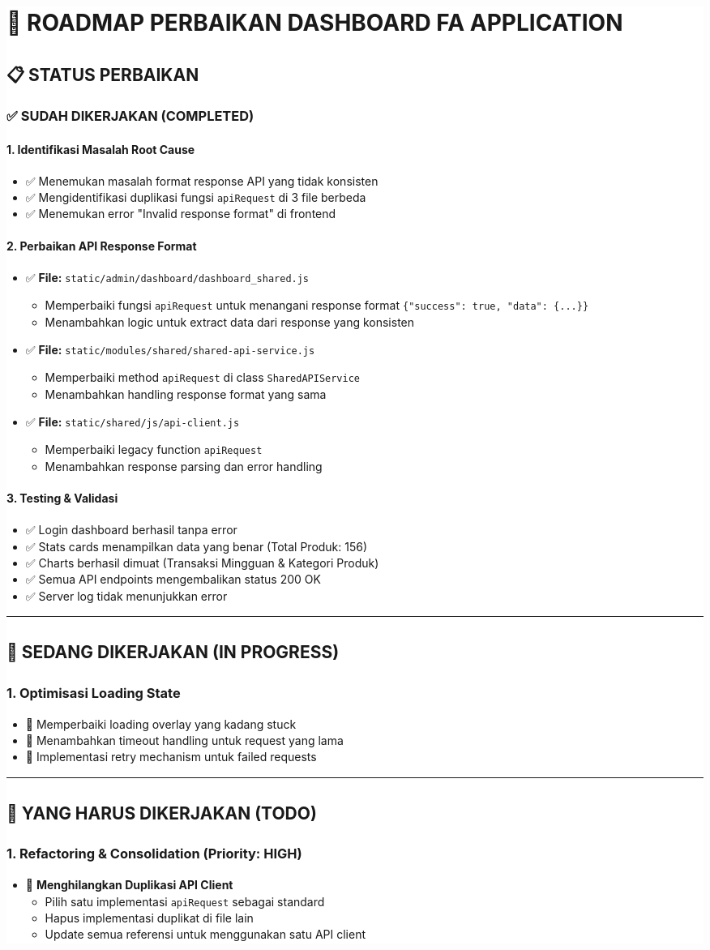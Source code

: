 # 🚀 ROADMAP PERBAIKAN DASHBOARD FA APPLICATION

## 📋 STATUS PERBAIKAN

### ✅ SUDAH DIKERJAKAN (COMPLETED)

#### 1. **Identifikasi Masalah Root Cause**
- ✅ Menemukan masalah format response API yang tidak konsisten
- ✅ Mengidentifikasi duplikasi fungsi `apiRequest` di 3 file berbeda
- ✅ Menemukan error "Invalid response format" di frontend

#### 2. **Perbaikan API Response Format**
- ✅ **File:** `static/admin/dashboard/dashboard_shared.js`
  - Memperbaiki fungsi `apiRequest` untuk menangani response format `{"success": true, "data": {...}}`
  - Menambahkan logic untuk extract data dari response yang konsisten

- ✅ **File:** `static/modules/shared/shared-api-service.js`
  - Memperbaiki method `apiRequest` di class `SharedAPIService`
  - Menambahkan handling response format yang sama

- ✅ **File:** `static/shared/js/api-client.js`
  - Memperbaiki legacy function `apiRequest`
  - Menambahkan response parsing dan error handling

#### 3. **Testing & Validasi**
- ✅ Login dashboard berhasil tanpa error
- ✅ Stats cards menampilkan data yang benar (Total Produk: 156)
- ✅ Charts berhasil dimuat (Transaksi Mingguan & Kategori Produk)
- ✅ Semua API endpoints mengembalikan status 200 OK
- ✅ Server log tidak menunjukkan error

---

## 🔄 SEDANG DIKERJAKAN (IN PROGRESS)

### 1. **Optimisasi Loading State**
- 🔄 Memperbaiki loading overlay yang kadang stuck
- 🔄 Menambahkan timeout handling untuk request yang lama
- 🔄 Implementasi retry mechanism untuk failed requests

---

## 📝 YANG HARUS DIKERJAKAN (TODO)

### 1. **Refactoring & Consolidation** (Priority: HIGH)
- 🔲 **Menghilangkan Duplikasi API Client**
  - Pilih satu implementasi `apiRequest` sebagai standard
  - Hapus implementasi duplikat di file lain
  - Update semua referensi untuk menggunakan satu API client
